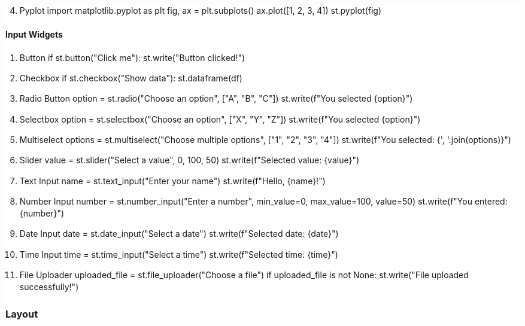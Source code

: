 4. Pyplot
   <syntax>
   import matplotlib.pyplot as plt
   fig, ax = plt.subplots()
   ax.plot([1, 2, 3, 4])
   st.pyplot(fig)
   </syntax>

#### Input Widgets

1. Button
   <syntax>if st.button("Click me"):
    st.write("Button clicked!")</syntax>

2. Checkbox
   <syntax>if st.checkbox("Show data"):
    st.dataframe(df)</syntax>

3. Radio Button
   <syntax>option = st.radio("Choose an option", ["A", "B", "C"])
st.write(f"You selected {option}")</syntax>

4. Selectbox
   <syntax>option = st.selectbox("Choose an option", ["X", "Y", "Z"])
st.write(f"You selected {option}")</syntax>

5. Multiselect
   <syntax>options = st.multiselect("Choose multiple options", ["1", "2", "3", "4"])
st.write(f"You selected: {', '.join(options)}")</syntax>

6. Slider
   <syntax>value = st.slider("Select a value", 0, 100, 50)
st.write(f"Selected value: {value}")</syntax>

7. Text Input
   <syntax>name = st.text_input("Enter your name")
st.write(f"Hello, {name}!")</syntax>

8. Number Input
   <syntax>number = st.number_input("Enter a number", min_value=0, max_value=100, value=50)
st.write(f"You entered: {number}")</syntax>

9. Date Input
   <syntax>date = st.date_input("Select a date")
st.write(f"Selected date: {date}")</syntax>

10. Time Input
    <syntax>time = st.time_input("Select a time")
st.write(f"Selected time: {time}")</syntax>

11. File Uploader
    <syntax>uploaded_file = st.file_uploader("Choose a file")
if uploaded_file is not None:
    st.write("File uploaded successfully!")</syntax>

### Layout
